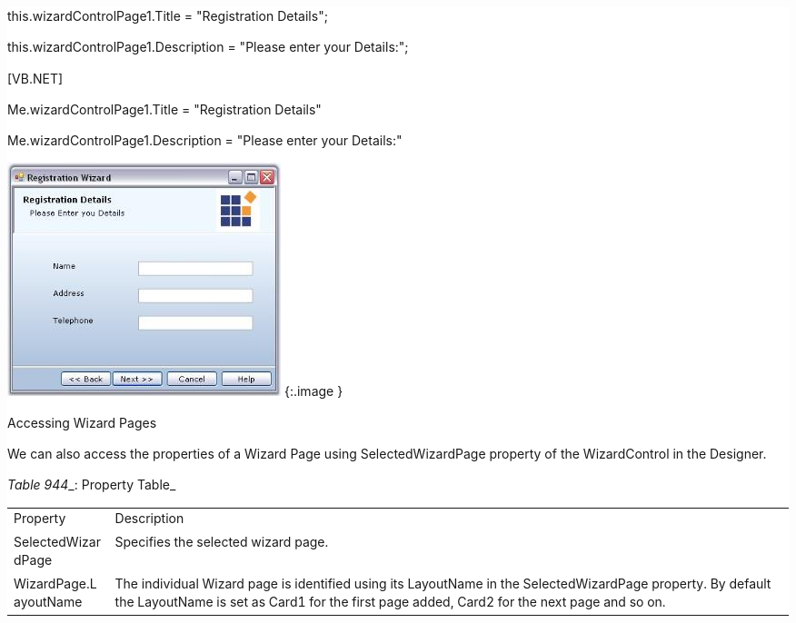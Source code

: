 this.wizardControlPage1.Title = "Registration Details";

this.wizardControlPage1.Description = "Please enter your Details:";



[VB.NET]



Me.wizardControlPage1.Title = "Registration Details"

Me.wizardControlPage1.Description = "Please enter your Details:"



![](Wizard-Package_images/Wizard-Package_img16.jpeg)
{:.image }


Accessing Wizard Pages

We can also access the properties of a Wizard Page using SelectedWizardPage property of the WizardControl in the Designer.

_Table_ _944__: Property Table_

<table>
<tr>
<td>
Property</td><td>
Description</td></tr>
<tr>
<td>
SelectedWizardPage</td><td>
Specifies the selected wizard page.</td></tr>
<tr>
<td>
WizardPage.LayoutName</td><td>
The individual Wizard page is identified using its LayoutName in the SelectedWizardPage property. By default the LayoutName is set as Card1 for the first page added, Card2 for the next page and so on. </td></tr>
</table>

